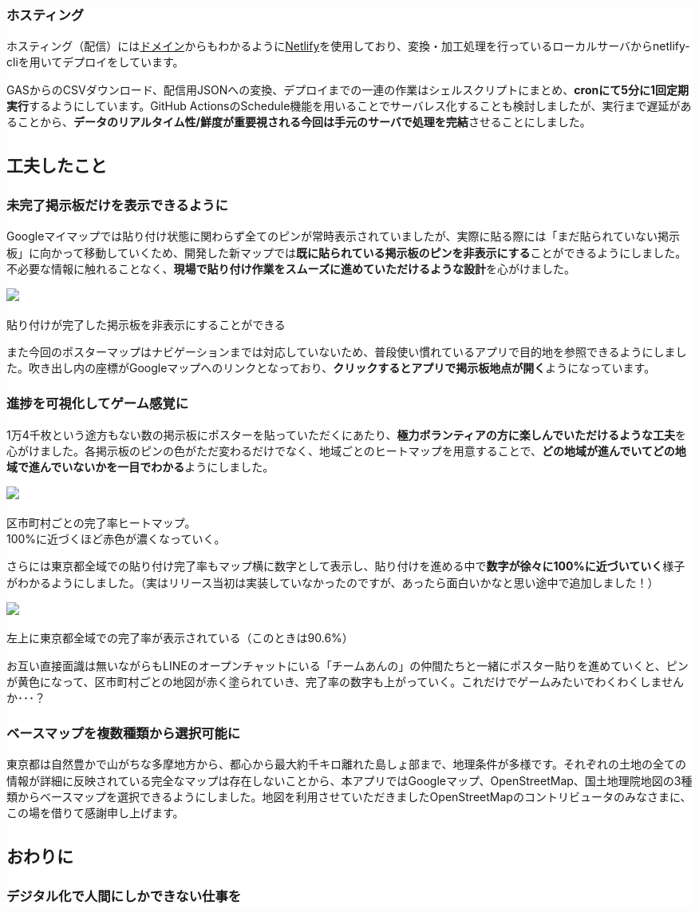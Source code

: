 ### ホスティング

ホスティング（配信）には[ドメイン](https://anno-poster-map.netlify.app/)からもわかるように[Netlify](https://www.netlify.app/)を使用しており、変換・加工処理を行っているローカルサーバからnetlify-cliを用いてデプロイをしています。

GASからのCSVダウンロード、配信用JSONへの変換、デプロイまでの一連の作業はシェルスクリプトにまとめ、**cronにて5分に1回定期実行**するようにしています。GitHub ActionsのSchedule機能を用いることでサーバレス化することも検討しましたが、実行まで遅延があることから、**データのリアルタイム性/鮮度が重要視される今回は手元のサーバで処理を完結**させることにしました。

## 工夫したこと

### 未完了掲示板だけを表示できるように

Googleマイマップでは貼り付け状態に関わらず全てのピンが常時表示されていましたが、実際に貼る際には「まだ貼られていない掲示板」に向かって移動していくため、開発した新マップでは**既に貼られている掲示板のピンを非表示にする**ことができるようにしました。不必要な情報に触れることなく、**現場で貼り付け作業をスムーズに進めていただけるような設計**を心がけました。

![](https://assets.st-note.com/img/1720016557731-UVsd24AcVw.png)

貼り付けが完了した掲示板を非表示にすることができる

また今回のポスターマップはナビゲーションまでは対応していないため、普段使い慣れているアプリで目的地を参照できるようにしました。吹き出し内の座標がGoogleマップへのリンクとなっており、**クリックするとアプリで掲示板地点が開く**ようになっています。

### 進捗を可視化してゲーム感覚に

1万4千枚という途方もない数の掲示板にポスターを貼っていただくにあたり、**極力ボランティアの方に楽しんでいただけるような工夫**を心がけました。各掲示板のピンの色がただ変わるだけでなく、地域ごとのヒートマップを用意することで、**どの地域が進んでいてどの地域で進んでいないかを一目でわかる**ようにしました。

![](https://assets.st-note.com/img/1720016557707-9UtwlJQkym.png)

区市町村ごとの完了率ヒートマップ。  
100%に近づくほど赤色が濃くなっていく。

さらには東京都全域での貼り付け完了率もマップ横に数字として表示し、貼り付けを進める中で**数字が徐々に100%に近づいていく**様子がわかるようにしました。（実はリリース当初は実装していなかったのですが、あったら面白いかなと思い途中で追加しました！）

![](https://assets.st-note.com/img/1720016557691-6lZZLSsZpy.png)

左上に東京都全域での完了率が表示されている（このときは90.6%）

お互い直接面識は無いながらもLINEのオープンチャットにいる「チームあんの」の仲間たちと一緒にポスター貼りを進めていくと、ピンが黄色になって、区市町村ごとの地図が赤く塗られていき、完了率の数字も上がっていく。これだけでゲームみたいでわくわくしませんか･･･？

### ベースマップを複数種類から選択可能に

東京都は自然豊かで山がちな多摩地方から、都心から最大約千キロ離れた島しょ部まで、地理条件が多様です。それぞれの土地の全ての情報が詳細に反映されている完全なマップは存在しないことから、本アプリではGoogleマップ、OpenStreetMap、国土地理院地図の3種類からベースマップを選択できるようにしました。地図を利用させていただきましたOpenStreetMapのコントリビュータのみなさまに、この場を借りて感謝申し上げます。

## おわりに

### デジタル化で人間にしかできない仕事を
